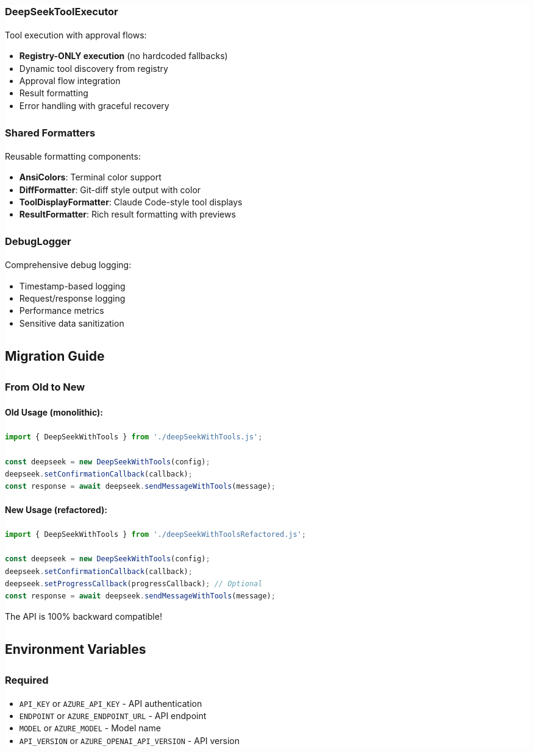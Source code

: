 ### DeepSeekToolExecutor
Tool execution with approval flows:
- **Registry-ONLY execution** (no hardcoded fallbacks)
- Dynamic tool discovery from registry
- Approval flow integration
- Result formatting
- Error handling with graceful recovery

### Shared Formatters
Reusable formatting components:
- **AnsiColors**: Terminal color support
- **DiffFormatter**: Git-diff style output with color
- **ToolDisplayFormatter**: Claude Code-style tool displays
- **ResultFormatter**: Rich result formatting with previews

### DebugLogger
Comprehensive debug logging:
- Timestamp-based logging
- Request/response logging
- Performance metrics
- Sensitive data sanitization

## Migration Guide

### From Old to New

#### Old Usage (monolithic):
```typescript
import { DeepSeekWithTools } from './deepSeekWithTools.js';

const deepseek = new DeepSeekWithTools(config);
deepseek.setConfirmationCallback(callback);
const response = await deepseek.sendMessageWithTools(message);
```

#### New Usage (refactored):
```typescript
import { DeepSeekWithTools } from './deepSeekWithToolsRefactored.js';

const deepseek = new DeepSeekWithTools(config);
deepseek.setConfirmationCallback(callback);
deepseek.setProgressCallback(progressCallback); // Optional
const response = await deepseek.sendMessageWithTools(message);
```

The API is 100% backward compatible!

## Environment Variables

### Required
- `API_KEY` or `AZURE_API_KEY` - API authentication
- `ENDPOINT` or `AZURE_ENDPOINT_URL` - API endpoint
- `MODEL` or `AZURE_MODEL` - Model name
- `API_VERSION` or `AZURE_OPENAI_API_VERSION` - API version
